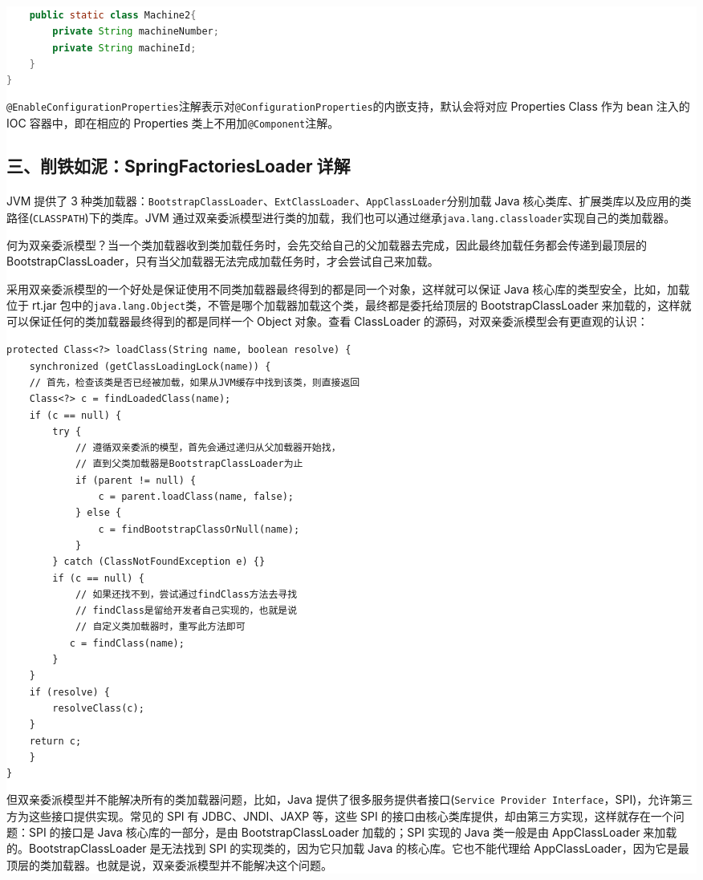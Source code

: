 ```java
    public static class Machine2{
        private String machineNumber;
        private String machineId;
    }
}
```

`@EnableConfigurationProperties`注解表示对`@ConfigurationProperties`的内嵌支持，默认会将对应 Properties Class 作为 bean 注入的 IOC 容器中，即在相应的 Properties 类上不用加`@Component`注解。

## 三、削铁如泥：SpringFactoriesLoader 详解

JVM 提供了 3 种类加载器：`BootstrapClassLoader`、`ExtClassLoader`、`AppClassLoader`分别加载 Java 核心类库、扩展类库以及应用的类路径(`CLASSPATH`)下的类库。JVM 通过双亲委派模型进行类的加载，我们也可以通过继承`java.lang.classloader`实现自己的类加载器。

何为双亲委派模型？当一个类加载器收到类加载任务时，会先交给自己的父加载器去完成，因此最终加载任务都会传递到最顶层的 BootstrapClassLoader，只有当父加载器无法完成加载任务时，才会尝试自己来加载。

采用双亲委派模型的一个好处是保证使用不同类加载器最终得到的都是同一个对象，这样就可以保证 Java 核心库的类型安全，比如，加载位于 rt.jar 包中的`java.lang.Object`类，不管是哪个加载器加载这个类，最终都是委托给顶层的 BootstrapClassLoader 来加载的，这样就可以保证任何的类加载器最终得到的都是同样一个 Object 对象。查看 ClassLoader 的源码，对双亲委派模型会有更直观的认识：

```
protected Class<?> loadClass(String name, boolean resolve) {
    synchronized (getClassLoadingLock(name)) {
    // 首先，检查该类是否已经被加载，如果从JVM缓存中找到该类，则直接返回
    Class<?> c = findLoadedClass(name);
    if (c == null) {
        try {
            // 遵循双亲委派的模型，首先会通过递归从父加载器开始找，
            // 直到父类加载器是BootstrapClassLoader为止
            if (parent != null) {
                c = parent.loadClass(name, false);
            } else {
                c = findBootstrapClassOrNull(name);
            }
        } catch (ClassNotFoundException e) {}
        if (c == null) {
            // 如果还找不到，尝试通过findClass方法去寻找
            // findClass是留给开发者自己实现的，也就是说
            // 自定义类加载器时，重写此方法即可
           c = findClass(name);
        }
    }
    if (resolve) {
        resolveClass(c);
    }
    return c;
    }
}
```

但双亲委派模型并不能解决所有的类加载器问题，比如，Java 提供了很多服务提供者接口(`Service Provider Interface`，SPI)，允许第三方为这些接口提供实现。常见的 SPI 有 JDBC、JNDI、JAXP 等，这些 SPI 的接口由核心类库提供，却由第三方实现，这样就存在一个问题：SPI 的接口是 Java 核心库的一部分，是由 BootstrapClassLoader 加载的；SPI 实现的 Java 类一般是由 AppClassLoader 来加载的。BootstrapClassLoader 是无法找到 SPI 的实现类的，因为它只加载 Java 的核心库。它也不能代理给 AppClassLoader，因为它是最顶层的类加载器。也就是说，双亲委派模型并不能解决这个问题。
